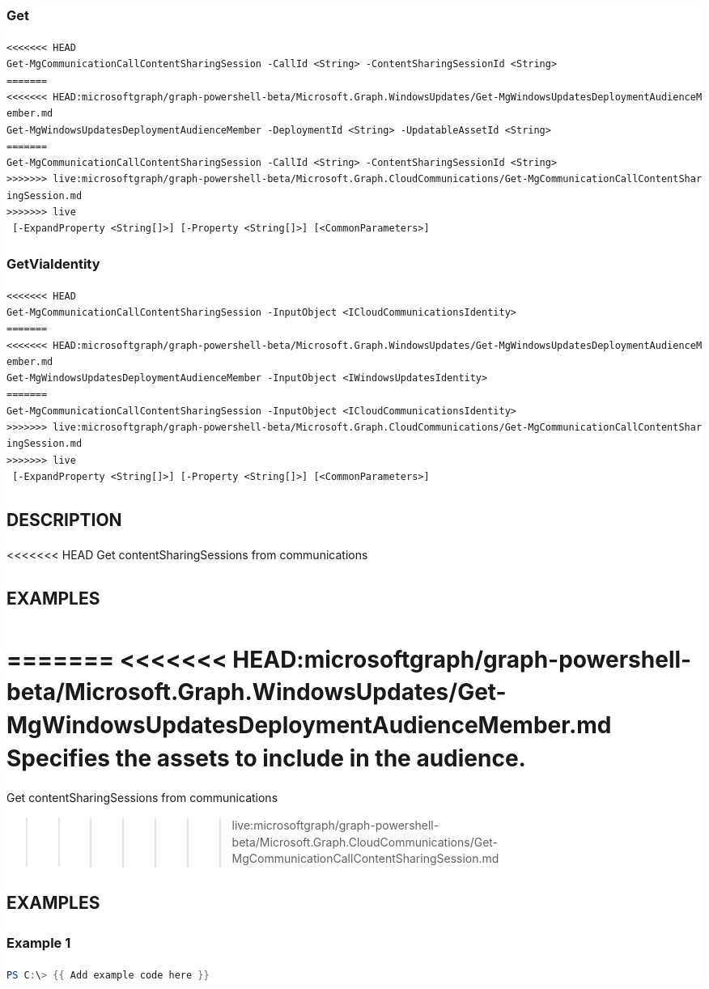 ### Get
```
<<<<<<< HEAD
Get-MgCommunicationCallContentSharingSession -CallId <String> -ContentSharingSessionId <String>
=======
<<<<<<< HEAD:microsoftgraph/graph-powershell-beta/Microsoft.Graph.WindowsUpdates/Get-MgWindowsUpdatesDeploymentAudienceMember.md
Get-MgWindowsUpdatesDeploymentAudienceMember -DeploymentId <String> -UpdatableAssetId <String>
=======
Get-MgCommunicationCallContentSharingSession -CallId <String> -ContentSharingSessionId <String>
>>>>>>> live:microsoftgraph/graph-powershell-beta/Microsoft.Graph.CloudCommunications/Get-MgCommunicationCallContentSharingSession.md
>>>>>>> live
 [-ExpandProperty <String[]>] [-Property <String[]>] [<CommonParameters>]
```

### GetViaIdentity
```
<<<<<<< HEAD
Get-MgCommunicationCallContentSharingSession -InputObject <ICloudCommunicationsIdentity>
=======
<<<<<<< HEAD:microsoftgraph/graph-powershell-beta/Microsoft.Graph.WindowsUpdates/Get-MgWindowsUpdatesDeploymentAudienceMember.md
Get-MgWindowsUpdatesDeploymentAudienceMember -InputObject <IWindowsUpdatesIdentity>
=======
Get-MgCommunicationCallContentSharingSession -InputObject <ICloudCommunicationsIdentity>
>>>>>>> live:microsoftgraph/graph-powershell-beta/Microsoft.Graph.CloudCommunications/Get-MgCommunicationCallContentSharingSession.md
>>>>>>> live
 [-ExpandProperty <String[]>] [-Property <String[]>] [<CommonParameters>]
```

## DESCRIPTION
<<<<<<< HEAD
Get contentSharingSessions from communications

## EXAMPLES

=======
<<<<<<< HEAD:microsoftgraph/graph-powershell-beta/Microsoft.Graph.WindowsUpdates/Get-MgWindowsUpdatesDeploymentAudienceMember.md
Specifies the assets to include in the audience.
=======
Get contentSharingSessions from communications
>>>>>>> live:microsoftgraph/graph-powershell-beta/Microsoft.Graph.CloudCommunications/Get-MgCommunicationCallContentSharingSession.md

## EXAMPLES

### Example 1
```powershell
PS C:\> {{ Add example code here }}
```
